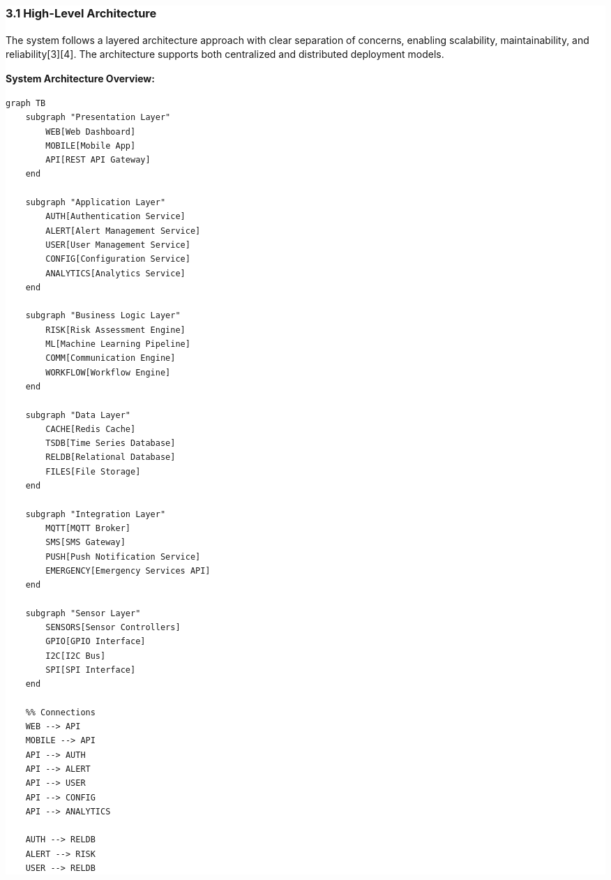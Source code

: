 ### 3.1 High-Level Architecture

The system follows a layered architecture approach with clear separation of concerns, enabling scalability, maintainability, and reliability[3][4]. The architecture supports both centralized and distributed deployment models.

**System Architecture Overview:**

```mermaid
graph TB
    subgraph "Presentation Layer"
        WEB[Web Dashboard]
        MOBILE[Mobile App]
        API[REST API Gateway]
    end
    
    subgraph "Application Layer"
        AUTH[Authentication Service]
        ALERT[Alert Management Service]
        USER[User Management Service]
        CONFIG[Configuration Service]
        ANALYTICS[Analytics Service]
    end
    
    subgraph "Business Logic Layer"
        RISK[Risk Assessment Engine]
        ML[Machine Learning Pipeline]
        COMM[Communication Engine]
        WORKFLOW[Workflow Engine]
    end
    
    subgraph "Data Layer"
        CACHE[Redis Cache]
        TSDB[Time Series Database]
        RELDB[Relational Database]
        FILES[File Storage]
    end
    
    subgraph "Integration Layer"
        MQTT[MQTT Broker]
        SMS[SMS Gateway]
        PUSH[Push Notification Service]
        EMERGENCY[Emergency Services API]
    end
    
    subgraph "Sensor Layer"
        SENSORS[Sensor Controllers]
        GPIO[GPIO Interface]
        I2C[I2C Bus]
        SPI[SPI Interface]
    end
    
    %% Connections
    WEB --> API
    MOBILE --> API
    API --> AUTH
    API --> ALERT
    API --> USER
    API --> CONFIG
    API --> ANALYTICS
    
    AUTH --> RELDB
    ALERT --> RISK
    USER --> RELDB
```